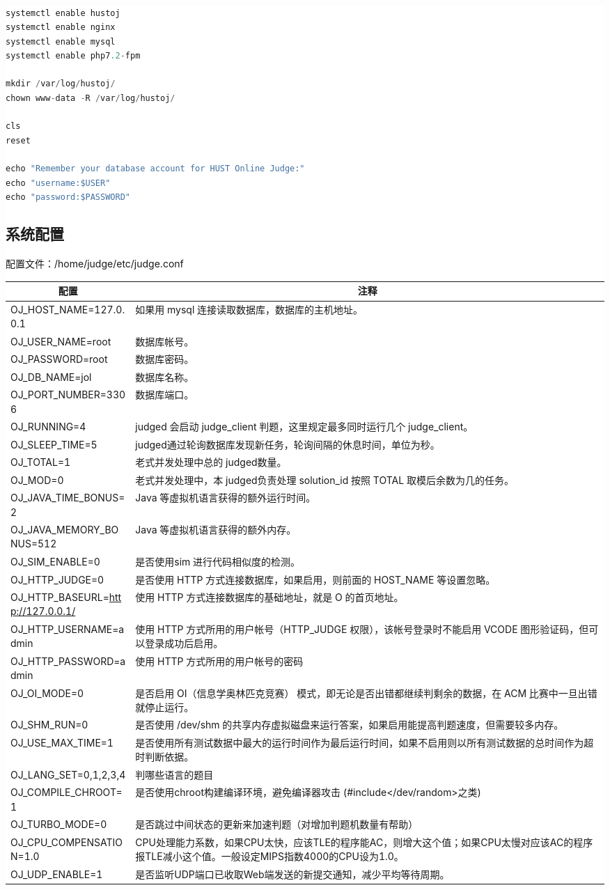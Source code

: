 ```c
systemctl enable hustoj
systemctl enable nginx
systemctl enable mysql
systemctl enable php7.2-fpm

mkdir /var/log/hustoj/
chown www-data -R /var/log/hustoj/

cls
reset

echo "Remember your database account for HUST Online Judge:"
echo "username:$USER"
echo "password:$PASSWORD"
```

## 系统配置

配置文件：/home/judge/etc/judge.conf

| 配置                              | 注释                                                         |
| --------------------------------- | ------------------------------------------------------------ |
| OJ_HOST_NAME=127.0.0.1            | 如果用 mysql 连接读取数据库，数据库的主机地址。              |
| OJ_USER_NAME=root                 | 数据库帐号。                                                 |
| OJ_PASSWORD=root                  | 数据库密码。                                                 |
| OJ_DB_NAME=jol                    | 数据库名称。                                                 |
| OJ_PORT_NUMBER=3306               | 数据库端口。                                                 |
| OJ_RUNNING=4                      | judged 会启动 judge_client 判题，这里规定最多同时运行几个 judge_client。 |
| OJ_SLEEP_TIME=5                   | judged通过轮询数据库发现新任务，轮询间隔的休息时间，单位为秒。 |
| OJ_TOTAL=1                        | 老式并发处理中总的 judged数量。                              |
| OJ_MOD=0                          | 老式并发处理中，本 judged负责处理 solution_id 按照 TOTAL 取模后余数为几的任务。 |
| OJ_JAVA_TIME_BONUS=2              | Java 等虚拟机语言获得的额外运行时间。                        |
| OJ_JAVA_MEMORY_BONUS=512          | Java 等虚拟机语言获得的额外内存。                            |
| OJ_SIM_ENABLE=0                   | 是否使用sim 进行代码相似度的检测。                           |
| OJ_HTTP_JUDGE=0                   | 是否使用 HTTP 方式连接数据库，如果启用，则前面的 HOST_NAME 等设置忽略。 |
| OJ_HTTP_BASEURL=http://127.0.0.1/ | 使用 HTTP 方式连接数据库的基础地址，就是 O 的首页地址。      |
| OJ_HTTP_USERNAME=admin            | 使用 HTTP 方式所用的用户帐号（HTTP_JUDGE 权限），该帐号登录时不能启用 VCODE 图形验证码，但可以登录成功后启用。 |
| OJ_HTTP_PASSWORD=admin            | 使用 HTTP 方式所用的用户帐号的密码                           |
| OJ_OI_MODE=0                      | 是否启用 OI（信息学奥林匹克竞赛） 模式，即无论是否出错都继续判剩余的数据，在 ACM 比赛中一旦出错就停止运行。 |
| OJ_SHM_RUN=0                      | 是否使用 /dev/shm 的共享内存虚拟磁盘来运行答案，如果启用能提高判题速度，但需要较多内存。 |
| OJ_USE_MAX_TIME=1                 | 是否使用所有测试数据中最大的运行时间作为最后运行时间，如果不启用则以所有测试数据的总时间作为超时判断依据。 |
| OJ_LANG_SET=0,1,2,3,4             | 判哪些语言的题目                                             |
| OJ_COMPILE_CHROOT=1               | 是否使用chroot构建编译环境，避免编译器攻击 (#include</dev/random>之类) |
| OJ_TURBO_MODE=0                   | 是否跳过中间状态的更新来加速判题（对增加判题机数量有帮助）   |
| OJ_CPU_COMPENSATION=1.0           | CPU处理能力系数，如果CPU太快，应该TLE的程序能AC，则增大这个值；如果CPU太慢对应该AC的程序报TLE减小这个值。一般设定MIPS指数4000的CPU设为1.0。 |
| OJ_UDP_ENABLE=1                   | 是否监听UDP端口已收取Web端发送的新提交通知，减少平均等待周期。 |
